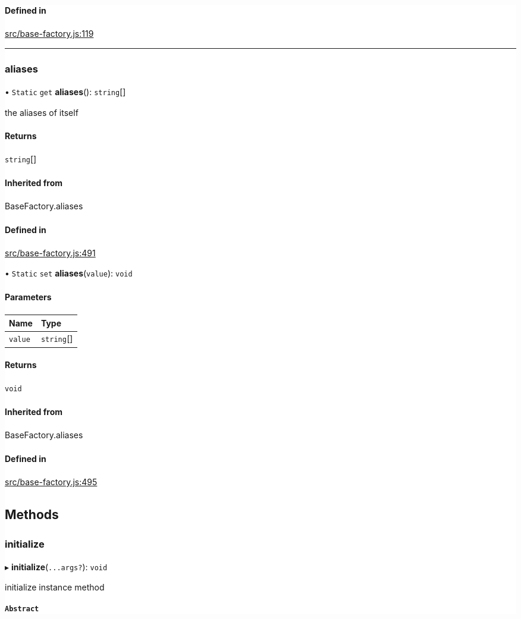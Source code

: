 #### Defined in

[src/base-factory.js:119](https://github.com/snowyu/custom-factory.js/blob/51b9a01/src/base-factory.js#L119)

___

### aliases

• `Static` `get` **aliases**(): `string`[]

the aliases of itself

#### Returns

`string`[]

#### Inherited from

BaseFactory.aliases

#### Defined in

[src/base-factory.js:491](https://github.com/snowyu/custom-factory.js/blob/51b9a01/src/base-factory.js#L491)

• `Static` `set` **aliases**(`value`): `void`

#### Parameters

| Name | Type |
| :------ | :------ |
| `value` | `string`[] |

#### Returns

`void`

#### Inherited from

BaseFactory.aliases

#### Defined in

[src/base-factory.js:495](https://github.com/snowyu/custom-factory.js/blob/51b9a01/src/base-factory.js#L495)

## Methods

### initialize

▸ **initialize**(`...args?`): `void`

initialize instance method

**`Abstract`**
